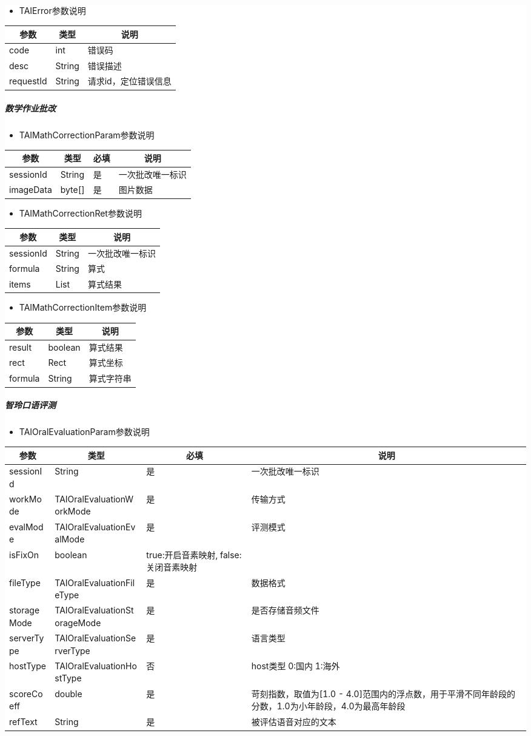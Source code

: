 
* TAIError参数说明

| 参数|类型|说明 |
|---|---|---|
|code|int|错误码|
|desc|String|错误描述|
|requestId|String|请求id，定位错误信息|

##### 数学作业批改
* TAIMathCorrectionParam参数说明

| 参数|类型|必填|说明 |
|---|---|---|---|
|sessionId|String|是|一次批改唯一标识|
|imageData|byte[]|是|图片数据|

* TAIMathCorrectionRet参数说明

| 参数|类型|说明 |
|---|---|---|
|sessionId|String|一次批改唯一标识|
|formula|String|算式|
|items|List<TAIMathCorrectionItem>|算式结果|


* TAIMathCorrectionItem参数说明

| 参数|类型|说明 |
|---|---|---|
|result|boolean|算式结果|
|rect|Rect|算式坐标|
|formula|String|算式字符串|


##### 智玲口语评测

* TAIOralEvaluationParam参数说明

| 参数|类型|必填|说明 |
|---|---|---|---|
|sessionId|String|是|一次批改唯一标识|
|workMode|TAIOralEvaluationWorkMode|是|传输方式|
|evalMode|TAIOralEvaluationEvalMode|是|评测模式|  
|isFixOn|boolean|true:开启音素映射, false:关闭音素映射|
|fileType|TAIOralEvaluationFileType|是|数据格式|  
|storageMode|TAIOralEvaluationStorageMode|是|是否存储音频文件|
|serverType|TAIOralEvaluationServerType|是|语言类型|  
|hostType|TAIOralEvaluationHostType|否|host类型 0:国内 1:海外|
|scoreCoeff|double|是|苛刻指数，取值为[1.0 - 4.0]范围内的浮点数，用于平滑不同年龄段的分数，1.0为小年龄段，4.0为最高年龄段|
|refText|String|是|被评估语音对应的文本|
